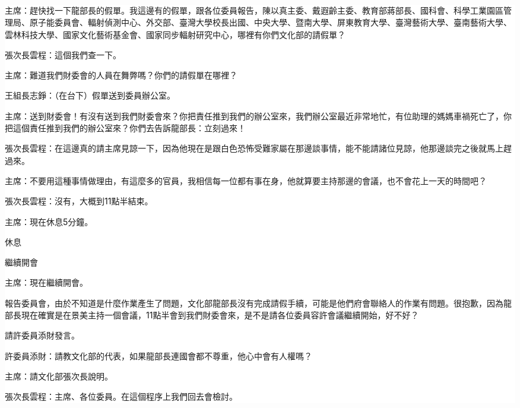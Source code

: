 
主席：趕快找一下龍部長的假單。我這邊有的假單，跟各位委員報告，陳以真主委、戴遐齡主委、教育部蔣部長、國科會、科學工業園區管理局、原子能委員會、輻射偵測中心、外交部、臺灣大學校長出國、中央大學、暨南大學、屏東教育大學、臺灣藝術大學、臺南藝術大學、雲林科技大學、國家文化藝術基金會、國家同步輻射研究中心，哪裡有你們文化部的請假單？


張次長雲程：這個我們查一下。


主席：難道我們財委會的人員在舞弊嗎？你們的請假單在哪裡？


王組長志錚：（在台下）假單送到委員辦公室。


主席：送到財委會！有沒有送到我們財委會來？你把責任推到我們的辦公室來，我們辦公室最近非常地忙，有位助理的媽媽車禍死亡了，你把這個責任推到我們的辦公室來？你們去告訴龍部長：立刻過來！


張次長雲程：在這邊真的請主席見諒一下，因為他現在是跟白色恐怖受難家屬在那邊談事情，能不能請諸位見諒，他那邊談完之後就馬上趕過來。


主席：不要用這種事情做理由，有這麼多的官員，我相信每一位都有事在身，他就算要主持那邊的會議，也不會花上一天的時間吧？


張次長雲程：沒有，大概到11點半結束。


主席：現在休息5分鐘。


休息


繼續開會


主席：現在繼續開會。


報告委員會，由於不知道是什麼作業產生了問題，文化部龍部長沒有完成請假手續，可能是他們府會聯絡人的作業有問題。很抱歉，因為龍部長現在確實是在景美主持一個會議，11點半會到我們財委會來，是不是請各位委員容許會議繼續開始，好不好？


請許委員添財發言。


許委員添財：請教文化部的代表，如果龍部長連國會都不尊重，他心中會有人權嗎？


主席：請文化部張次長說明。


張次長雲程：主席、各位委員。在這個程序上我們回去會檢討。


